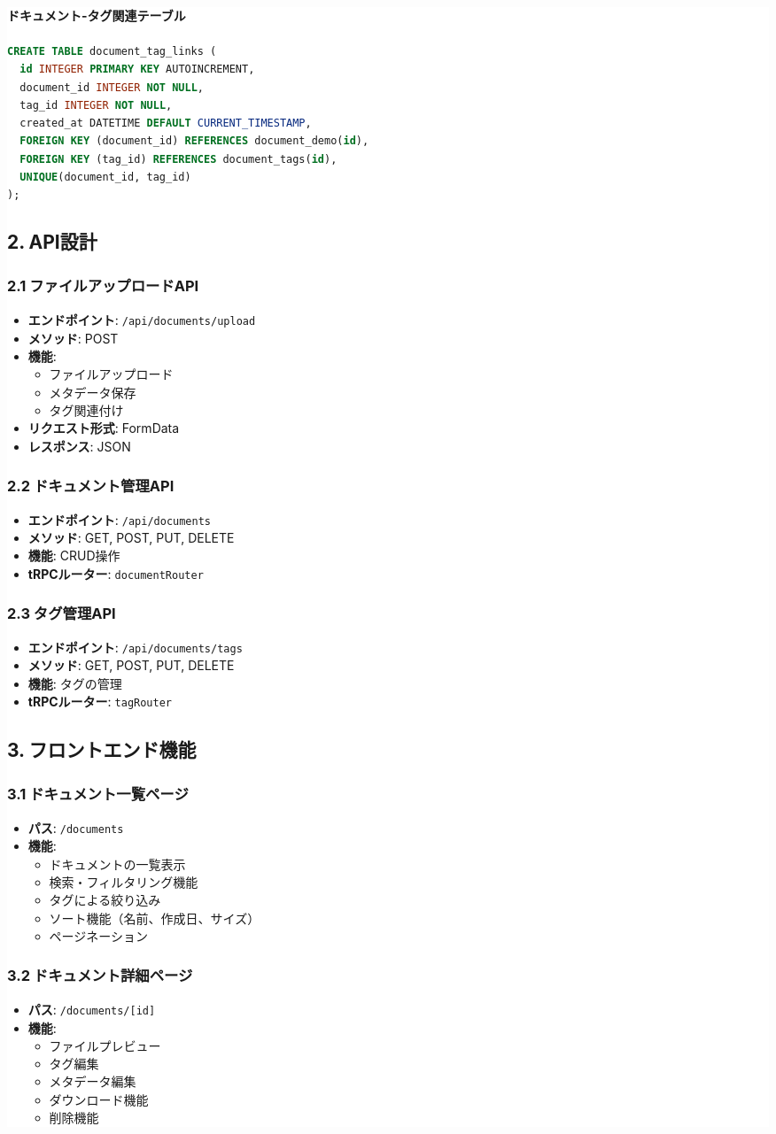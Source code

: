 #### ドキュメント-タグ関連テーブル
```sql
CREATE TABLE document_tag_links (
  id INTEGER PRIMARY KEY AUTOINCREMENT,
  document_id INTEGER NOT NULL,
  tag_id INTEGER NOT NULL,
  created_at DATETIME DEFAULT CURRENT_TIMESTAMP,
  FOREIGN KEY (document_id) REFERENCES document_demo(id),
  FOREIGN KEY (tag_id) REFERENCES document_tags(id),
  UNIQUE(document_id, tag_id)
);
```

## 2. API設計

### 2.1 ファイルアップロードAPI
- **エンドポイント**: `/api/documents/upload`
- **メソッド**: POST
- **機能**: 
  - ファイルアップロード
  - メタデータ保存
  - タグ関連付け
- **リクエスト形式**: FormData
- **レスポンス**: JSON

### 2.2 ドキュメント管理API
- **エンドポイント**: `/api/documents`
- **メソッド**: GET, POST, PUT, DELETE
- **機能**: CRUD操作
- **tRPCルーター**: `documentRouter`

### 2.3 タグ管理API
- **エンドポイント**: `/api/documents/tags`
- **メソッド**: GET, POST, PUT, DELETE
- **機能**: タグの管理
- **tRPCルーター**: `tagRouter`

## 3. フロントエンド機能

### 3.1 ドキュメント一覧ページ
- **パス**: `/documents`
- **機能**:
  - ドキュメントの一覧表示
  - 検索・フィルタリング機能
  - タグによる絞り込み
  - ソート機能（名前、作成日、サイズ）
  - ページネーション

### 3.2 ドキュメント詳細ページ
- **パス**: `/documents/[id]`
- **機能**:
  - ファイルプレビュー
  - タグ編集
  - メタデータ編集
  - ダウンロード機能
  - 削除機能
